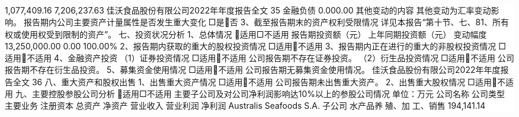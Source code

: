 1,077,409.16
7,206,237.63
佳沃食品股份有限公司2022年年度报告全文
35
金融负债
0.000.00
其他变动的内容
其他变动为汇率变动影响。
报告期内公司主要资产计量属性是否发生重大变化
□是否
3、截至报告期末的资产权利受限情况
详见本报告“第十节、七、81、所有权或使用权受到限制的资产”。
七、投资状况分析
1、总体情况
适用□不适用
报告期投资额（元）
上年同期投资额（元）
变动幅度
13,250,000.00
0.00
100.00%
2、报告期内获取的重大的股权投资情况
□适用不适用
3、报告期内正在进行的重大的非股权投资情况
□适用不适用
4、金融资产投资
（1）证券投资情况
□适用不适用
公司报告期不存在证券投资。
（2）衍生品投资情况
□适用不适用
公司报告期不存在衍生品投资。
5、募集资金使用情况
□适用不适用
公司报告期无募集资金使用情况。
佳沃食品股份有限公司2022年年度报告全文
36
八、重大资产和股权出售
1、出售重大资产情况
□适用不适用
公司报告期未出售重大资产。
2、出售重大股权情况
□适用不适用
九、主要控股参股公司分析
适用□不适用
主要子公司及对公司净利润影响达10%以上的参股公司情况
单位：万元
公司名称
公司类型
主要业务
注册资本
总资产
净资产
营业收入
营业利润
净利润
Australis
Seafoods
S.A.
子公司
水产品养
殖、加
工、销售
194,141.14